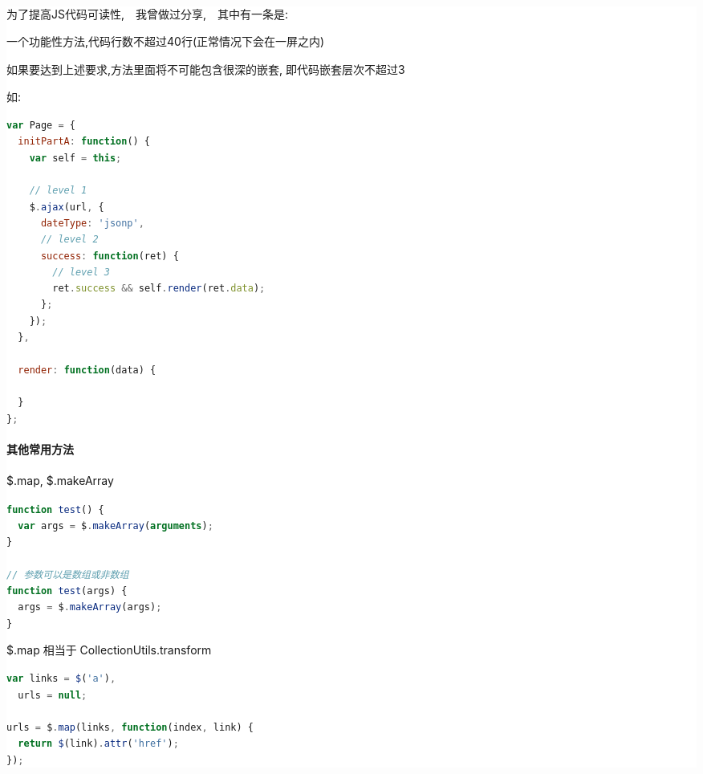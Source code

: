 
为了提高JS代码可读性,　我曾做过分享,　其中有一条是:

一个功能性方法,代码行数不超过40行(正常情况下会在一屏之内)

如果要达到上述要求,方法里面将不可能包含很深的嵌套, 即代码嵌套层次不超过3

如:

```js
var Page = {
  initPartA: function() {
    var self = this;

    // level 1
    $.ajax(url, {
      dateType: 'jsonp',
      // level 2
      success: function(ret) {
        // level 3
        ret.success && self.render(ret.data);
      };
    });
  },
    
  render: function(data) {
      
  }
};
```

#### 其他常用方法

$.map, $.makeArray

```js
function test() {
  var args = $.makeArray(arguments);
}

// 参数可以是数组或非数组
function test(args) {
  args = $.makeArray(args);
}

```

$.map 相当于 CollectionUtils.transform

```js
var links = $('a'),
  urls = null;

urls = $.map(links, function(index, link) {
  return $(link).attr('href');
});
```
